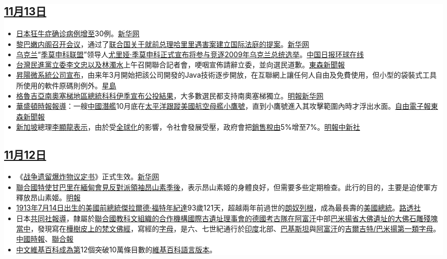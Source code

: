 ## [11月13日](../Page/11月13日.md "wikilink")

  - [日本](../Page/日本.md "wikilink")[狂牛症确诊病例增至](https://zh.wikipedia.org/wiki/疯牛病 "wikilink")30例。[新华网](http://news.xinhuanet.com/world/2006-11/13/content_5325248.htm)
  - [黎巴嫩内阁召开会议](https://zh.wikipedia.org/wiki/黎巴嫩内阁 "wikilink")，通过了[联合国关于就前总理](https://zh.wikipedia.org/wiki/联合国 "wikilink")[哈里里遇害案建立](https://zh.wikipedia.org/wiki/哈里里 "wikilink")[国际法庭的提案](https://zh.wikipedia.org/wiki/国际法庭 "wikilink")。[新华网](http://news.xinhuanet.com/world/2006-11/13/content_5325146.htm)
  - [乌克兰](../Page/乌克兰.md "wikilink")“[季莫申科联盟](https://zh.wikipedia.org/wiki/季莫申科联盟 "wikilink")”领导人[尤里娅·季莫申科正式宣布将参与竞逐](https://zh.wikipedia.org/wiki/尤里娅·季莫申科 "wikilink")[2009年乌克兰总统选举](https://zh.wikipedia.org/wiki/2009年乌克兰总统选举 "wikilink")。[中国日报](http://news.xinhuanet.com/world/2006-11/13/content_5325081.htm)[环球在线](http://news.online.sh.cn/news/gb/content/2006-11/14/content_1767271.htm)
  - [台灣](https://zh.wikipedia.org/wiki/台灣 "wikilink")[民進黨](https://zh.wikipedia.org/wiki/民進黨 "wikilink")[立委](https://zh.wikipedia.org/wiki/立委 "wikilink")[李文忠以及](https://zh.wikipedia.org/wiki/李文忠 "wikilink")[林濁水](../Page/林濁水.md "wikilink")上午召開聯合記者會，哽咽宣佈請辭立委，並向選民道歉。[東森新聞報](http://www.ettoday.com/2006/11/13/91-2015223.htm)
  - [昇陽微系統公司宣布](https://zh.wikipedia.org/wiki/昇陽微系統公司 "wikilink")，由来年3月開始把該公司開發的Java技術逐步開放，在互聯網上讓任何人自由及免費使用，但小型的袋裝式工具所使用的軟件原碼則例外。[星島](https://archive.is/20130105121713/http://hk.news.yahoo.com/061113/60/1wa0p.html)
  - [格魯吉亞](https://zh.wikipedia.org/wiki/格魯吉亞 "wikilink")[南奧塞梯地區總統科科伊季宣布公投結果](https://zh.wikipedia.org/wiki/南奧塞梯 "wikilink")，大多數選民都支持南奧塞梯獨立。[明報](https://archive.is/20130105161520/http://hk.news.yahoo.com/061113/12/1w8qj.html)[新华网](http://news.xinhuanet.com/world/2006-11/13/content_5324825.htm)
  - [華盛頓時報報導](https://zh.wikipedia.org/wiki/華盛頓時報 "wikilink")：一艘[中國](../Page/中國.md "wikilink")[潛艦](https://zh.wikipedia.org/wiki/潛艦 "wikilink")10月底在[太平洋跟蹤](https://zh.wikipedia.org/wiki/太平洋 "wikilink")[美國](https://zh.wikipedia.org/wiki/美國 "wikilink")[航空母艦](https://zh.wikipedia.org/wiki/航空母艦 "wikilink")[小鷹號](https://zh.wikipedia.org/wiki/小鷹號 "wikilink")，直到小鷹號進入其攻擊範圍內時才浮出水面。[自由電子報](https://web.archive.org/web/20070105011302/http://www.libertytimes.com.tw/2006/new/nov/14/today-t1.htm)[東森新聞報](http://www.ettoday.com/2006/11/14/301-2015707.htm)
  - [新加坡](../Page/新加坡.md "wikilink")總理[李顯龍表示](https://zh.wikipedia.org/wiki/李顯龍 "wikilink")，由於受[全球化](../Page/全球化.md "wikilink")的影響，令社會發展受壓，政府會把[銷售稅由](https://zh.wikipedia.org/wiki/銷售稅 "wikilink")5%增至7%。[明報](https://web.archive.org/web/20070310192647/http://hk.news.yahoo.com/061114/12/1we3c.html)[中新社](http://www.chinanews.com.cn/gj/news/2006/11-15/820684.shtml)

## [11月12日](../Page/11月12日.md "wikilink")

  - 《[战争遗留爆炸物议定书](https://zh.wikipedia.org/wiki/战争遗留爆炸物议定书 "wikilink")》正式生效。[新华网](http://news.xinhuanet.com/mil/2006-11/13/content_5324648.htm)
  - [聯合國特使甘巴里在](https://zh.wikipedia.org/wiki/聯合國 "wikilink")[緬甸會見反對派領袖](https://zh.wikipedia.org/wiki/緬甸 "wikilink")[昂山素季後](https://zh.wikipedia.org/wiki/昂山素姬 "wikilink")，表示昂山素姬的身體良好，但需要多些定期檢查。此行的目的，主要是迫使軍方釋放昂山素姬。[明報](https://archive.is/20130105133255/http://hk.news.yahoo.com/061112/12/1w85g.html)
  - [1913年](../Page/1913年.md "wikilink")[7月14日出生的](https://zh.wikipedia.org/wiki/7月14日 "wikilink")[美國前總統](https://zh.wikipedia.org/wiki/美國 "wikilink")[傑拉爾德·福特年紀達](https://zh.wikipedia.org/wiki/傑拉爾德·福特 "wikilink")93歲121天，超越兩年前過世的[朗奴列根](https://zh.wikipedia.org/wiki/朗奴列根 "wikilink")，成為最長壽的[美國總統](https://zh.wikipedia.org/wiki/美國總統 "wikilink")。[路透社](https://archive.is/20130105125128/http://hk.news.yahoo.com/061113/3/1w8w4.html)
  - 日本[共同社報導](https://zh.wikipedia.org/wiki/共同社 "wikilink")，隸屬於[聯合國教科文組織的合作機構](https://zh.wikipedia.org/wiki/聯合國教科文組織 "wikilink")[國際古遺址理事會的](https://zh.wikipedia.org/wiki/國際古遺址理事會 "wikilink")[德國考古隊在](https://zh.wikipedia.org/wiki/德國 "wikilink")[阿富汗](../Page/阿富汗.md "wikilink")中部[巴米揚省大佛遺址的大佛石雕殘塊當中](https://zh.wikipedia.org/wiki/巴米揚省 "wikilink")，發現寫在[樺樹皮上的](https://zh.wikipedia.org/wiki/樺樹 "wikilink")[梵文佛經](https://zh.wikipedia.org/wiki/梵文佛經 "wikilink")，寫經的[字母](../Page/字母.md "wikilink")，是六、七世紀通行於[印度](../Page/印度.md "wikilink")北部、[巴基斯坦](../Page/巴基斯坦.md "wikilink")與[阿富汗](../Page/阿富汗.md "wikilink")的[吉爾吉特/巴米揚第一類字母](https://zh.wikipedia.org/wiki/吉爾吉特/巴米揚第一類字母 "wikilink")。[中國時報](https://web.archive.org/web/20061117203144/http://news.chinatimes.com/Chinatimes/newslist/newslist-content/0%2C3546%2C110504%2B112006111400077%2C00.html)、[聯合報](http://udn.com/NEWS/WORLD/WOR3/3601376.shtml)
  - [中文維基百科成為第](https://zh.wikipedia.org/wiki/中文維基百科 "wikilink")12個突破10萬條目數的[維基百科語言版本](https://zh.wikipedia.org/wiki/維基百科 "wikilink")。
